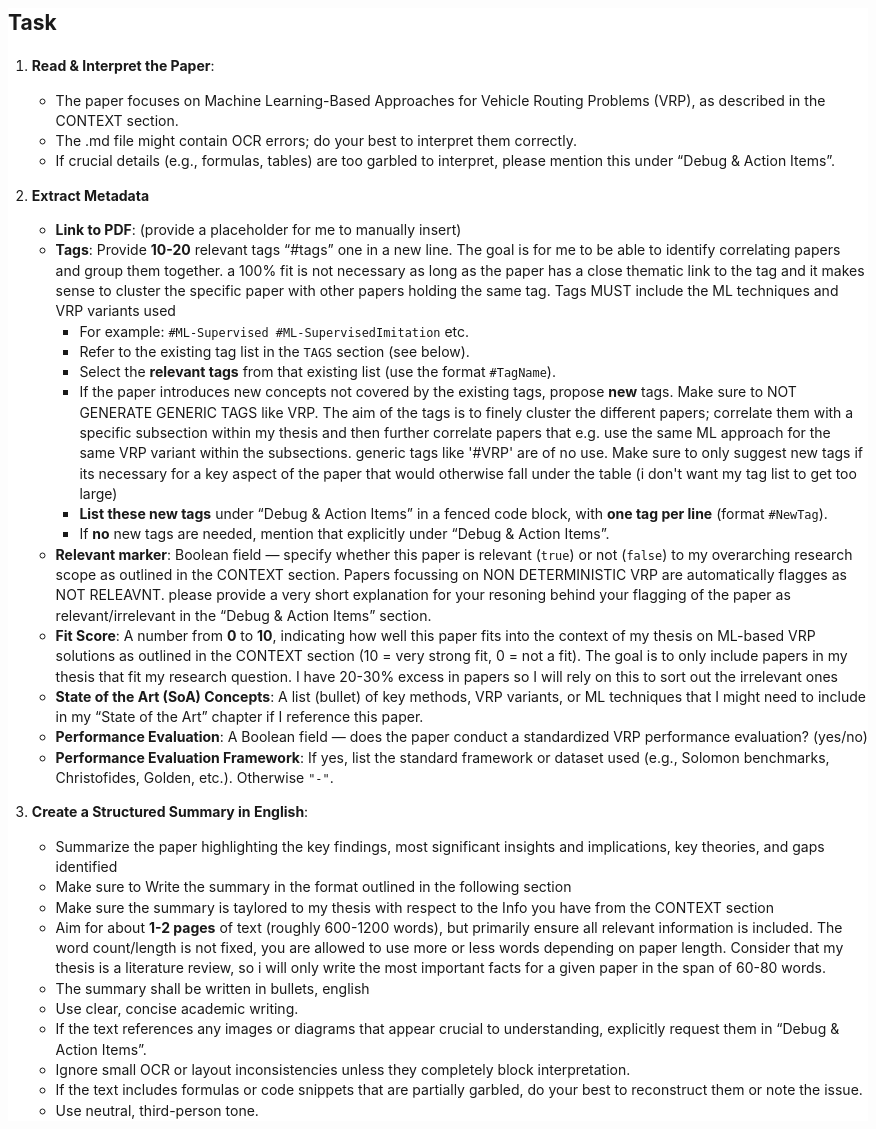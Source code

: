 
## Task

1. **Read & Interpret the Paper**:  
      - The paper focuses on Machine Learning-Based Approaches for Vehicle Routing Problems (VRP), as described in the CONTEXT section. 
      - The .md file might contain OCR errors; do your best to interpret them correctly.  
      - If crucial details (e.g., formulas, tables) are too garbled to interpret, please mention this under “Debug & Action Items”. 

2. **Extract Metadata**
    - **Link to PDF**: (provide a placeholder for me to manually insert)  
     - **Tags**: Provide **10-20** relevant tags “#tags” one in a new line.  The goal is for me to be able to identify correlating papers and group them together. a 100% fit is not necessary as long as the paper has a close thematic link to the tag and it makes sense to cluster the specific paper with other papers holding the same tag. Tags MUST include the ML techniques and VRP variants used
       - For example: `#ML-Supervised #ML-SupervisedImitation` etc. 
        - Refer to the existing tag list in the `TAGS` section (see below).  
        - Select the **relevant tags** from that existing list (use the format `#TagName`).  
        - If the paper introduces new concepts not covered by the existing tags, propose **new** tags.  Make sure to NOT GENERATE GENERIC TAGS like VRP. The aim of the tags is to finely cluster the different papers; correlate them with a specific subsection within my thesis and then further correlate papers that e.g. use the same ML approach for the same VRP variant within the subsections. generic tags like '#VRP' are of no use. Make sure to only suggest new tags if its  necessary for a key aspect of the paper that would otherwise fall under the table (i don't want my tag list to get too large)
        - **List these new tags** under “Debug & Action Items” in a fenced code block, with **one tag per line** (format `#NewTag`).  
        - If **no** new tags are needed, mention that explicitly under “Debug & Action Items”.
     - **Relevant marker**: Boolean field — specify whether this paper is relevant (`true`) or not (`false`) to my overarching research scope as outlined in the CONTEXT section. Papers focussing on NON DETERMINISTIC VRP are automatically flagges as NOT RELEAVNT. please provide a very short explanation for your resoning behind your flagging of the paper as relevant/irrelevant in the “Debug & Action Items” section.
     - **Fit Score**: A number from **0** to **10**, indicating how well this paper fits into the context of my thesis on ML-based VRP solutions as outlined in the CONTEXT section (10 = very strong fit, 0 = not a fit).  The goal is to only include papers in my thesis that fit my research question. I have 20-30% excess in papers so I will rely on this to sort out the irrelevant ones
     - **State of the Art (SoA) Concepts**: A list (bullet) of key methods, VRP variants, or ML techniques that I might need to include in my “State of the Art” chapter if I reference this paper.  
     - **Performance Evaluation**: A Boolean field — does the paper conduct a standardized VRP performance evaluation? (yes/no)  
     - **Performance Evaluation Framework**: If yes, list the standard framework or dataset used (e.g., Solomon benchmarks, Christofides, Golden, etc.). Otherwise `"-"`. 

3. **Create a Structured Summary in English**:
      - Summarize the paper highlighting the key findings, most significant insights and implications, key theories, and gaps identified
      - Make sure to Write the summary in the format outlined in the following section
      - Make sure the summary is taylored to my thesis with respect to the Info you have from the CONTEXT section
      - Aim for about **1-2 pages** of text (roughly 600-1200 words), but primarily ensure all relevant information is included. The word count/length is not fixed, you are allowed to use more or less words depending on paper length. Consider that my thesis is a literature review, so i will only write the most important facts for a given paper in the span of 60-80 words.
      - The summary shall be written in bullets, english
      - Use clear, concise academic writing. 
      - If the text references any images or diagrams that appear crucial to understanding, explicitly request them in “Debug & Action Items”.  
      - Ignore small OCR or layout inconsistencies unless they completely block interpretation. 
      - If the text includes formulas or code snippets that are partially garbled, do your best to reconstruct them or note the issue.  
      - Use neutral, third-person tone.  
